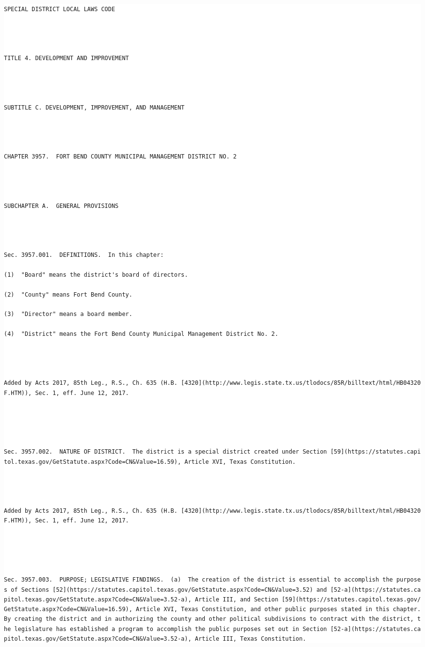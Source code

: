 ﻿
    
    
    	
    					
    
    
    SPECIAL DISTRICT LOCAL LAWS CODE
    
      
    
    
    TITLE 4. DEVELOPMENT AND IMPROVEMENT
    
      
    
    
    SUBTITLE C. DEVELOPMENT, IMPROVEMENT, AND MANAGEMENT
    
      
    
    
    CHAPTER 3957.  FORT BEND COUNTY MUNICIPAL MANAGEMENT DISTRICT NO. 2
    
      
    
    
    SUBCHAPTER A.  GENERAL PROVISIONS
    
      
    
    
    Sec. 3957.001.  DEFINITIONS.  In this chapter:
    
    (1)  "Board" means the district's board of directors.
    
    (2)  "County" means Fort Bend County.
    
    (3)  "Director" means a board member.
    
    (4)  "District" means the Fort Bend County Municipal Management District No. 2.
    
    
    
    
    Added by Acts 2017, 85th Leg., R.S., Ch. 635 (H.B. [4320](http://www.legis.state.tx.us/tlodocs/85R/billtext/html/HB04320F.HTM)), Sec. 1, eff. June 12, 2017.
    
    
    
    
    
    Sec. 3957.002.  NATURE OF DISTRICT.  The district is a special district created under Section [59](https://statutes.capitol.texas.gov/GetStatute.aspx?Code=CN&Value=16.59), Article XVI, Texas Constitution.
    
    
    
    
    Added by Acts 2017, 85th Leg., R.S., Ch. 635 (H.B. [4320](http://www.legis.state.tx.us/tlodocs/85R/billtext/html/HB04320F.HTM)), Sec. 1, eff. June 12, 2017.
    
    
    
    
    
    Sec. 3957.003.  PURPOSE; LEGISLATIVE FINDINGS.  (a)  The creation of the district is essential to accomplish the purposes of Sections [52](https://statutes.capitol.texas.gov/GetStatute.aspx?Code=CN&Value=3.52) and [52-a](https://statutes.capitol.texas.gov/GetStatute.aspx?Code=CN&Value=3.52-a), Article III, and Section [59](https://statutes.capitol.texas.gov/GetStatute.aspx?Code=CN&Value=16.59), Article XVI, Texas Constitution, and other public purposes stated in this chapter.  By creating the district and in authorizing the county and other political subdivisions to contract with the district, the legislature has established a program to accomplish the public purposes set out in Section [52-a](https://statutes.capitol.texas.gov/GetStatute.aspx?Code=CN&Value=3.52-a), Article III, Texas Constitution.
    